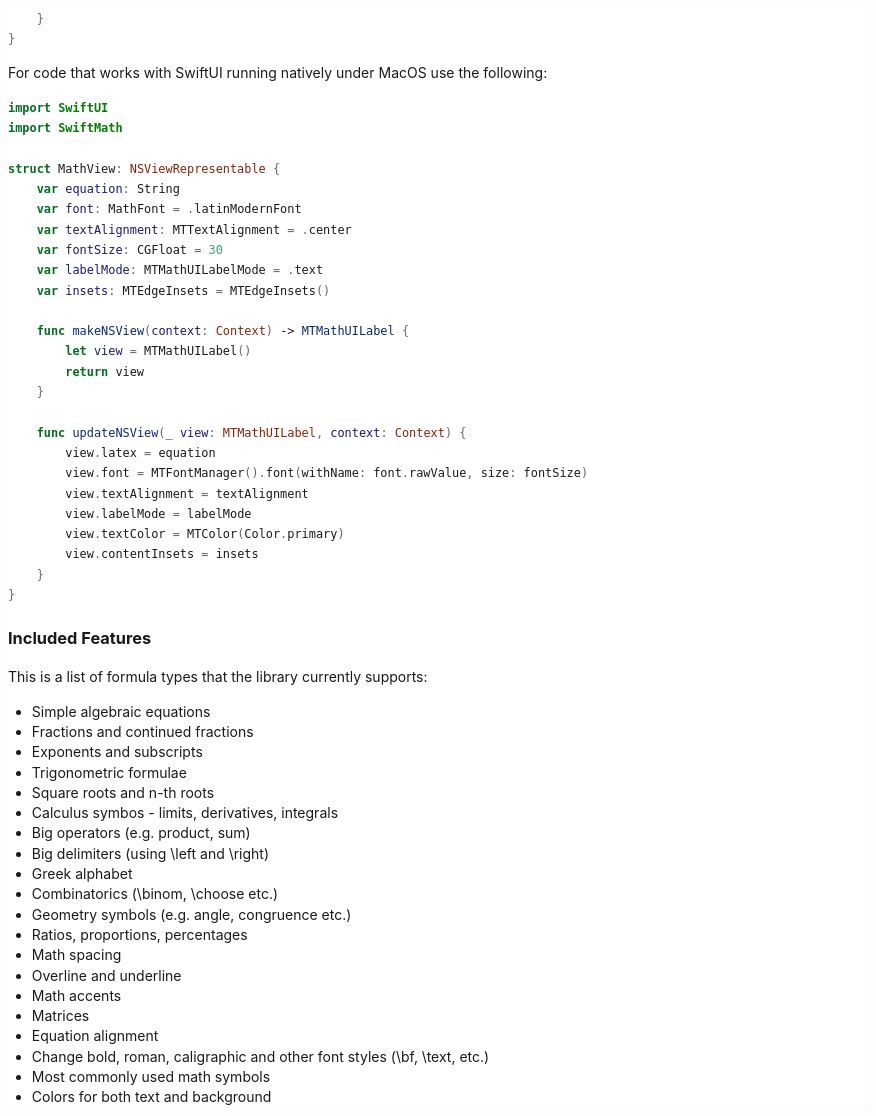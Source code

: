 ```swift
    }
}
```

For code that works with SwiftUI running natively under MacOS use the following:

```swift
import SwiftUI
import SwiftMath

struct MathView: NSViewRepresentable {
    var equation: String
    var font: MathFont = .latinModernFont
    var textAlignment: MTTextAlignment = .center
    var fontSize: CGFloat = 30
    var labelMode: MTMathUILabelMode = .text
    var insets: MTEdgeInsets = MTEdgeInsets()
    
    func makeNSView(context: Context) -> MTMathUILabel {
        let view = MTMathUILabel()
        return view
    }
    
    func updateNSView(_ view: MTMathUILabel, context: Context) {
        view.latex = equation
        view.font = MTFontManager().font(withName: font.rawValue, size: fontSize)
        view.textAlignment = textAlignment
        view.labelMode = labelMode
        view.textColor = MTColor(Color.primary)
        view.contentInsets = insets
    }
}
```

### Included Features
This is a list of formula types that the library currently supports:

* Simple algebraic equations
* Fractions and continued fractions
* Exponents and subscripts
* Trigonometric formulae
* Square roots and n-th roots
* Calculus symbos - limits, derivatives, integrals
* Big operators (e.g. product, sum)
* Big delimiters (using \\left and \\right)
* Greek alphabet
* Combinatorics (\\binom, \\choose etc.)
* Geometry symbols (e.g. angle, congruence etc.)
* Ratios, proportions, percentages
* Math spacing
* Overline and underline
* Math accents
* Matrices
* Equation alignment
* Change bold, roman, caligraphic and other font styles (\\bf, \\text, etc.)
* Most commonly used math symbols
* Colors for both text and background
